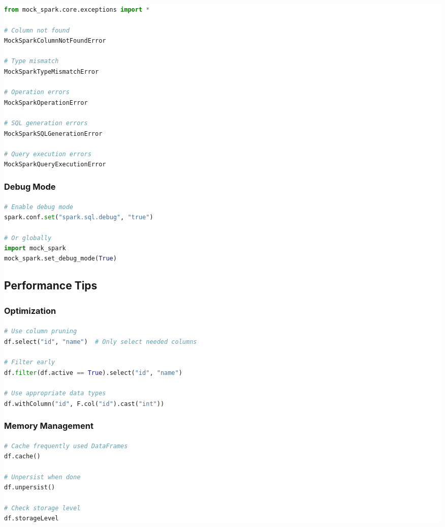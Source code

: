 ```python
from mock_spark.core.exceptions import *

# Column not found
MockSparkColumnNotFoundError

# Type mismatch
MockSparkTypeMismatchError

# Operation errors
MockSparkOperationError

# SQL generation errors
MockSparkSQLGenerationError

# Query execution errors
MockSparkQueryExecutionError
```

### Debug Mode

```python
# Enable debug mode
spark.conf.set("spark.sql.debug", "true")

# Or globally
import mock_spark
mock_spark.set_debug_mode(True)
```

## Performance Tips

### Optimization

```python
# Use column pruning
df.select("id", "name")  # Only select needed columns

# Filter early
df.filter(df.active == True).select("id", "name")

# Use appropriate data types
df.withColumn("id", F.col("id").cast("int"))
```

### Memory Management

```python
# Cache frequently used DataFrames
df.cache()

# Unpersist when done
df.unpersist()

# Check storage level
df.storageLevel
```
